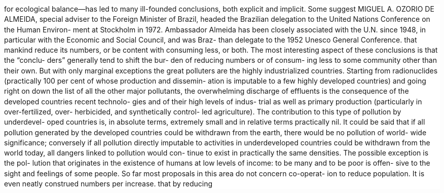 for ecological balance—has led to 
many ill-founded conclusions, both 
explicit and implicit. Some suggest 
MIGUEL A. OZORIO DE ALMEIDA, special 
adviser to the Foreign Minister of Brazil, 
headed the Brazilian delegation to the United 
Nations Conference on the Human Environ- 
ment at Stockholm in 1972. Ambassador 
Almeida has been closely associated with 
the U.N. since 1948, in particular with the 
Economic and Social Council, and was Braz- 
than delegate to the 1952 Unesco General 
Conference. 
that mankind reduce its numbers, or 
be content with consuming less, or 
both. The most interesting aspect of 
these conclusions is that the “conclu- 
ders” generally tend to shift the bur- 
den of reducing numbers or of consum- 
ing less to some community other than 
their own. 
But with only marginal exceptions 
the great polluters are the highly 
industrialized countries. Starting from 
radionuclides (practically 100 per cent 
of whose production and dissemin- 
ation is imputable to a few highly 
developed countries) and going right 
on down the list of all the other major 
pollutants, the overwhelming discharge 
of effluents is the consequence of the 
developed countries recent technolo- 
gies and of their high levels of indus- 
trial as well as primary production 
(particularly in over-fertilized, over- 
herbicided, and synthetically control- 
led agriculture). The contribution to 
this type of pollution by underdevel- 
oped countries is, in absolute terms, 
extremely small and in relative terms 
practically nil. 
It could be said that if all pollution 
generated by the developed countries 
could be withdrawn from the earth, 
there would be no pollution of world- 
wide significance; conversely if all 
pollution directly imputable to activities 
in underdeveloped countries could be 
withdrawn from the world today, all 
dangers linked to pollution would con- 
tinue to exist in practically the same 
densities. 
The possible exception is the pol- 
lution that originates in the existence 
of humans at low levels of income: 
to be many and to be poor is offen- 
sive to the sight and feelings of some 
people. So far most proposals in 
this area do not concern co-operat- 
ion to reduce population. It is even 
neatly construed 
numbers per 
increase. 
that by reducing 